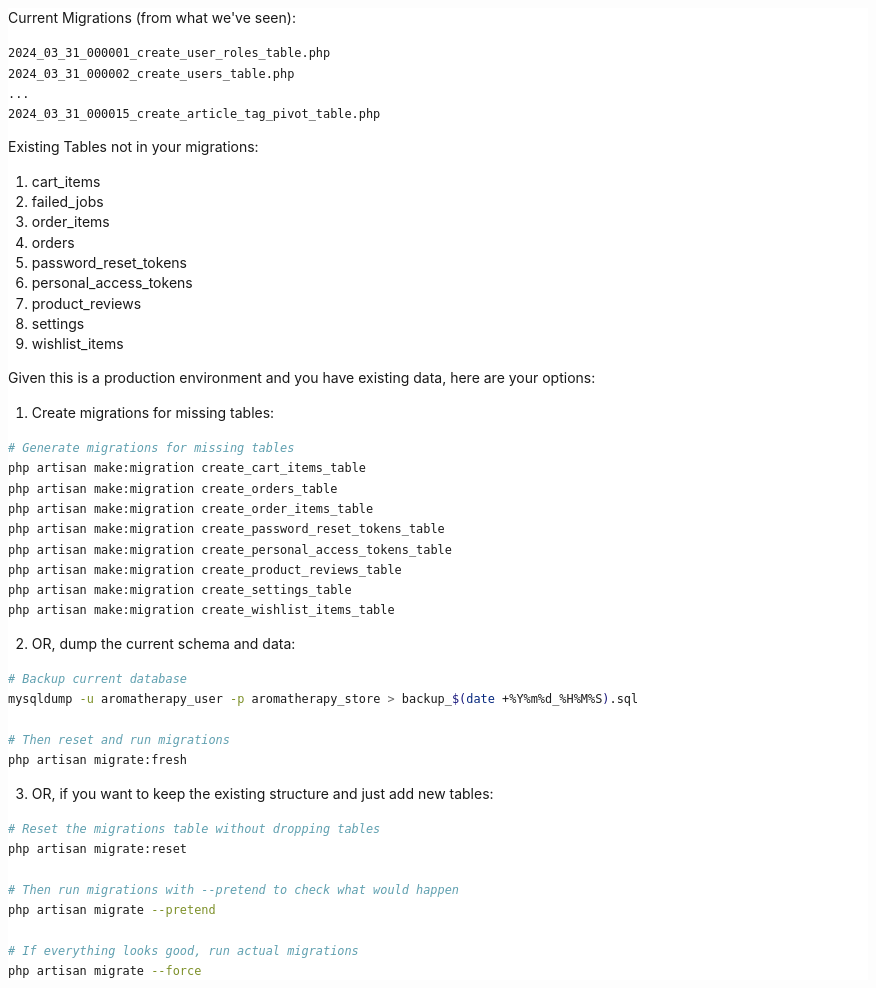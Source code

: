 Current Migrations (from what we've seen):
```
2024_03_31_000001_create_user_roles_table.php
2024_03_31_000002_create_users_table.php
...
2024_03_31_000015_create_article_tag_pivot_table.php
```

Existing Tables not in your migrations:
1. cart_items
2. failed_jobs
3. order_items
4. orders
5. password_reset_tokens
6. personal_access_tokens
7. product_reviews
8. settings
9. wishlist_items

Given this is a production environment and you have existing data, here are your options:

1. Create migrations for missing tables:
```bash
# Generate migrations for missing tables
php artisan make:migration create_cart_items_table
php artisan make:migration create_orders_table
php artisan make:migration create_order_items_table
php artisan make:migration create_password_reset_tokens_table
php artisan make:migration create_personal_access_tokens_table
php artisan make:migration create_product_reviews_table
php artisan make:migration create_settings_table
php artisan make:migration create_wishlist_items_table
```

2. OR, dump the current schema and data:
```bash
# Backup current database
mysqldump -u aromatherapy_user -p aromatherapy_store > backup_$(date +%Y%m%d_%H%M%S).sql

# Then reset and run migrations
php artisan migrate:fresh
```

3. OR, if you want to keep the existing structure and just add new tables:
```bash
# Reset the migrations table without dropping tables
php artisan migrate:reset

# Then run migrations with --pretend to check what would happen
php artisan migrate --pretend

# If everything looks good, run actual migrations
php artisan migrate --force
```
